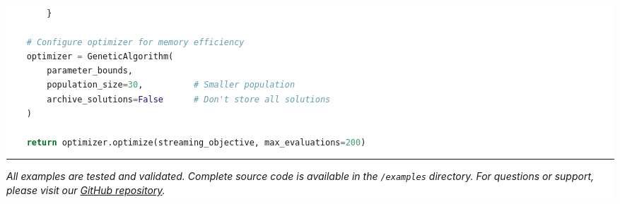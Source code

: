 ```python
        }
    
    # Configure optimizer for memory efficiency
    optimizer = GeneticAlgorithm(
        parameter_bounds,
        population_size=30,          # Smaller population
        archive_solutions=False      # Don't store all solutions
    )
    
    return optimizer.optimize(streaming_objective, max_evaluations=200)
```

---

*All examples are tested and validated. Complete source code is available in the `/examples` directory. For questions or support, please visit our [GitHub repository](https://github.com/aerospace-optimization/amf-sbo).*